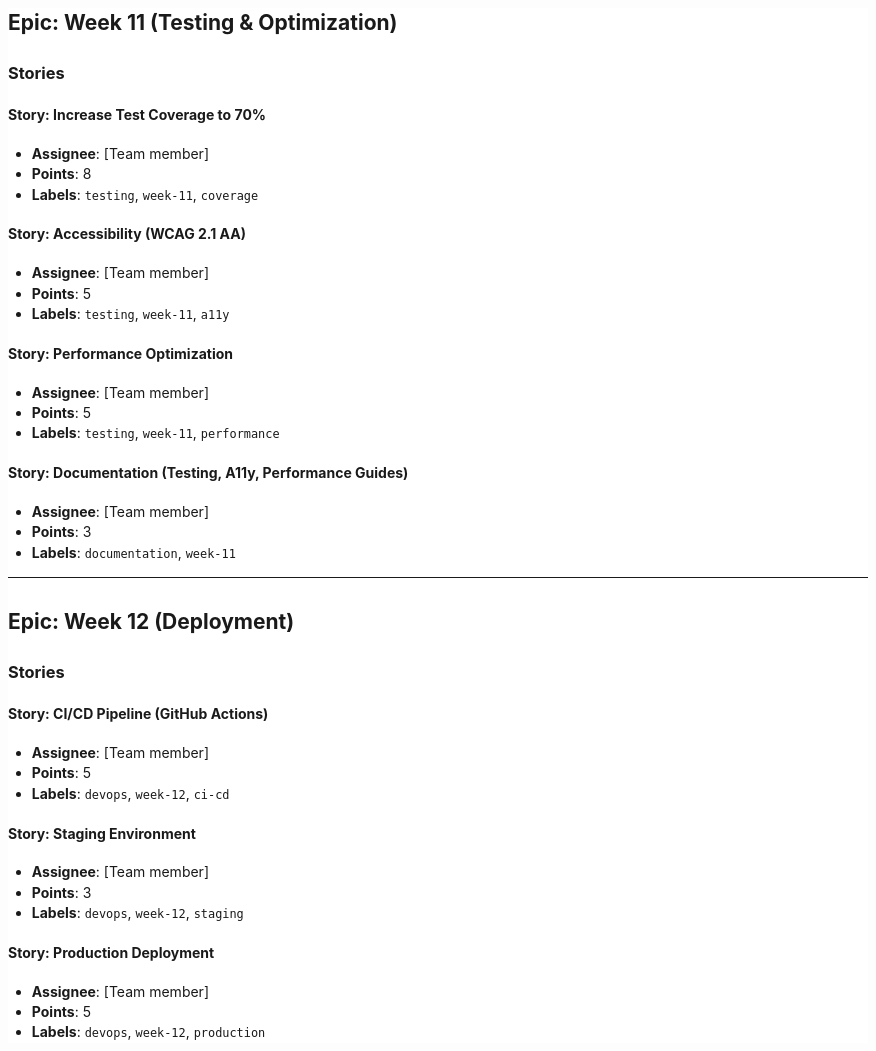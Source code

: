 
## Epic: Week 11 (Testing & Optimization)

### Stories

#### Story: Increase Test Coverage to 70%

- **Assignee**: [Team member]
- **Points**: 8
- **Labels**: `testing`, `week-11`, `coverage`

#### Story: Accessibility (WCAG 2.1 AA)

- **Assignee**: [Team member]
- **Points**: 5
- **Labels**: `testing`, `week-11`, `a11y`

#### Story: Performance Optimization

- **Assignee**: [Team member]
- **Points**: 5
- **Labels**: `testing`, `week-11`, `performance`

#### Story: Documentation (Testing, A11y, Performance Guides)

- **Assignee**: [Team member]
- **Points**: 3
- **Labels**: `documentation`, `week-11`

---

## Epic: Week 12 (Deployment)

### Stories

#### Story: CI/CD Pipeline (GitHub Actions)

- **Assignee**: [Team member]
- **Points**: 5
- **Labels**: `devops`, `week-12`, `ci-cd`

#### Story: Staging Environment

- **Assignee**: [Team member]
- **Points**: 3
- **Labels**: `devops`, `week-12`, `staging`

#### Story: Production Deployment

- **Assignee**: [Team member]
- **Points**: 5
- **Labels**: `devops`, `week-12`, `production`
